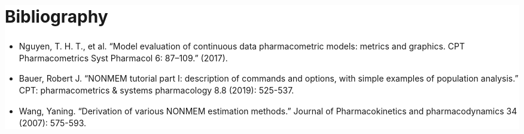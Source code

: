 # Bibliography

- Nguyen, T. H. T., et al. “Model evaluation of continuous data
  pharmacometric models: metrics and graphics. CPT Pharmacometrics Syst
  Pharmacol 6: 87–109.” (2017).

- Bauer, Robert J. “NONMEM tutorial part I: description of commands and
  options, with simple examples of population analysis.” CPT:
  pharmacometrics & systems pharmacology 8.8 (2019): 525-537.

- Wang, Yaning. “Derivation of various NONMEM estimation methods.”
  Journal of Pharmacokinetics and pharmacodynamics 34 (2007): 575-593.
